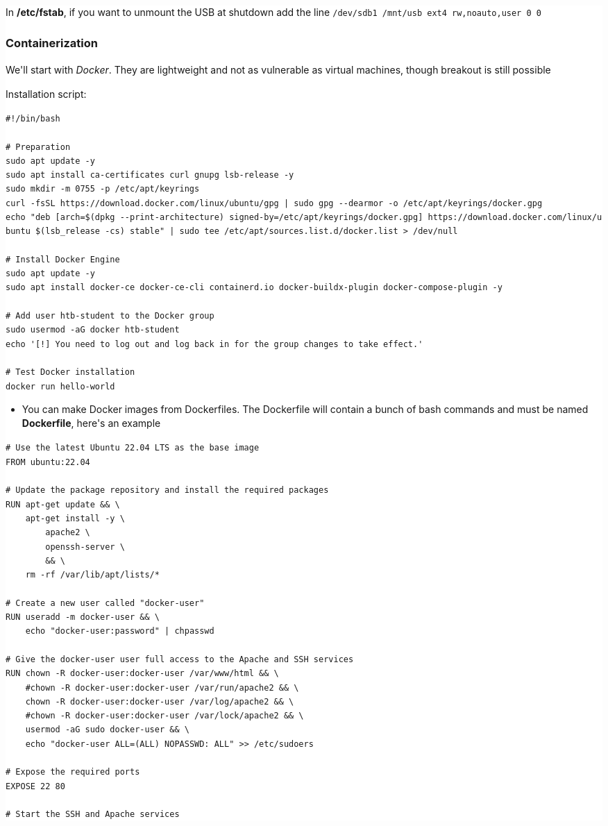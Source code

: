 In **/etc/fstab**, if you want to unmount the USB at shutdown add the line `/dev/sdb1 /mnt/usb ext4 rw,noauto,user 0 0`

### Containerization

We'll start with _Docker_. They are lightweight and not as vulnerable as virtual machines, though breakout is still possible

Installation script:
```
#!/bin/bash

# Preparation
sudo apt update -y
sudo apt install ca-certificates curl gnupg lsb-release -y
sudo mkdir -m 0755 -p /etc/apt/keyrings
curl -fsSL https://download.docker.com/linux/ubuntu/gpg | sudo gpg --dearmor -o /etc/apt/keyrings/docker.gpg
echo "deb [arch=$(dpkg --print-architecture) signed-by=/etc/apt/keyrings/docker.gpg] https://download.docker.com/linux/ubuntu $(lsb_release -cs) stable" | sudo tee /etc/apt/sources.list.d/docker.list > /dev/null

# Install Docker Engine
sudo apt update -y
sudo apt install docker-ce docker-ce-cli containerd.io docker-buildx-plugin docker-compose-plugin -y

# Add user htb-student to the Docker group
sudo usermod -aG docker htb-student
echo '[!] You need to log out and log back in for the group changes to take effect.'

# Test Docker installation
docker run hello-world
```

- You can make Docker images from Dockerfiles. The Dockerfile will contain a bunch of bash commands and must be named **Dockerfile**, here's an example

```
# Use the latest Ubuntu 22.04 LTS as the base image
FROM ubuntu:22.04

# Update the package repository and install the required packages
RUN apt-get update && \
    apt-get install -y \
        apache2 \
        openssh-server \
        && \
    rm -rf /var/lib/apt/lists/*

# Create a new user called "docker-user"
RUN useradd -m docker-user && \
    echo "docker-user:password" | chpasswd

# Give the docker-user user full access to the Apache and SSH services
RUN chown -R docker-user:docker-user /var/www/html && \
    #chown -R docker-user:docker-user /var/run/apache2 && \
    chown -R docker-user:docker-user /var/log/apache2 && \
    #chown -R docker-user:docker-user /var/lock/apache2 && \
    usermod -aG sudo docker-user && \
    echo "docker-user ALL=(ALL) NOPASSWD: ALL" >> /etc/sudoers

# Expose the required ports
EXPOSE 22 80

# Start the SSH and Apache services
```